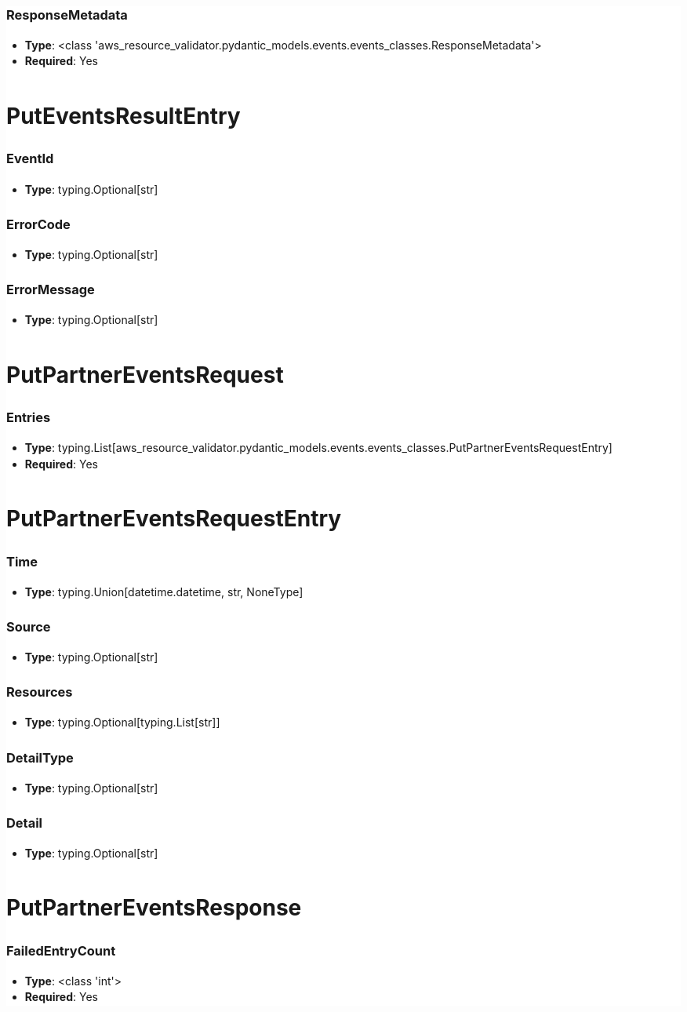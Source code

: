 ### ResponseMetadata
- **Type**: <class 'aws_resource_validator.pydantic_models.events.events_classes.ResponseMetadata'>
- **Required**: Yes


# PutEventsResultEntry

### EventId
- **Type**: typing.Optional[str]

### ErrorCode
- **Type**: typing.Optional[str]

### ErrorMessage
- **Type**: typing.Optional[str]


# PutPartnerEventsRequest

### Entries
- **Type**: typing.List[aws_resource_validator.pydantic_models.events.events_classes.PutPartnerEventsRequestEntry]
- **Required**: Yes


# PutPartnerEventsRequestEntry

### Time
- **Type**: typing.Union[datetime.datetime, str, NoneType]

### Source
- **Type**: typing.Optional[str]

### Resources
- **Type**: typing.Optional[typing.List[str]]

### DetailType
- **Type**: typing.Optional[str]

### Detail
- **Type**: typing.Optional[str]


# PutPartnerEventsResponse

### FailedEntryCount
- **Type**: <class 'int'>
- **Required**: Yes
